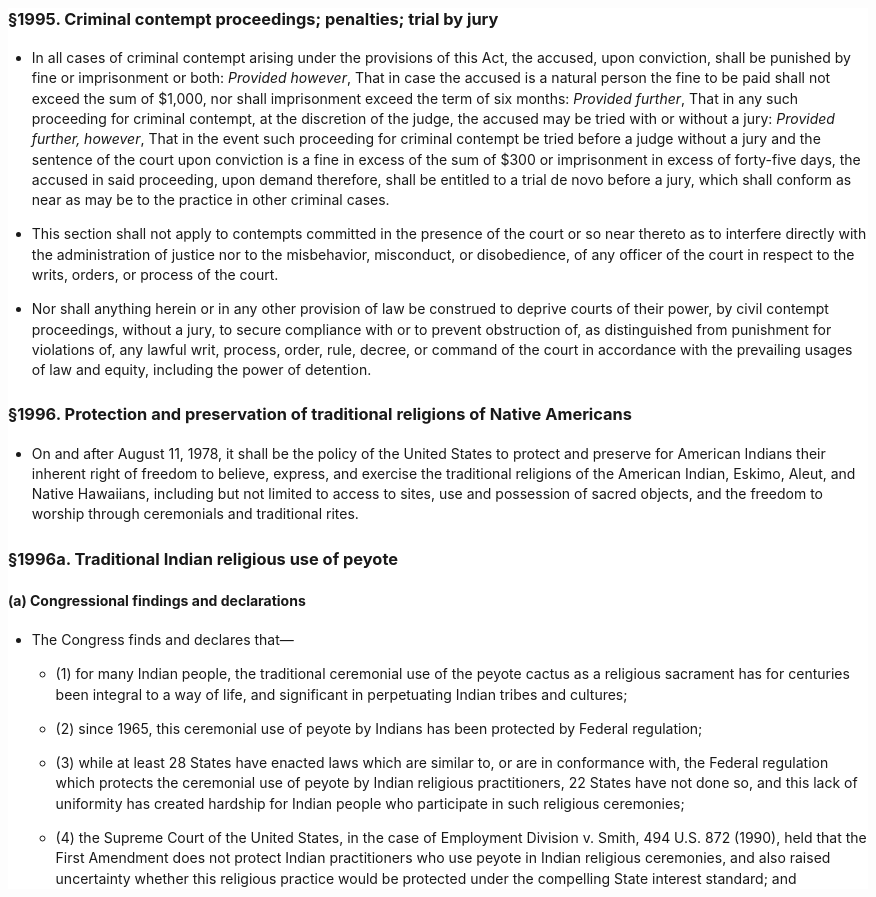 ### §1995. Criminal contempt proceedings; penalties; trial by jury
* In all cases of criminal contempt arising under the provisions of this Act, the accused, upon conviction, shall be punished by fine or imprisonment or both: _Provided however_, That in case the accused is a natural person the fine to be paid shall not exceed the sum of $1,000, nor shall imprisonment exceed the term of six months: _Provided further_, That in any such proceeding for criminal contempt, at the discretion of the judge, the accused may be tried with or without a jury: _Provided further, however_, That in the event such proceeding for criminal contempt be tried before a judge without a jury and the sentence of the court upon conviction is a fine in excess of the sum of $300 or imprisonment in excess of forty-five days, the accused in said proceeding, upon demand therefore, shall be entitled to a trial de novo before a jury, which shall conform as near as may be to the practice in other criminal cases.

* This section shall not apply to contempts committed in the presence of the court or so near thereto as to interfere directly with the administration of justice nor to the misbehavior, misconduct, or disobedience, of any officer of the court in respect to the writs, orders, or process of the court.

* Nor shall anything herein or in any other provision of law be construed to deprive courts of their power, by civil contempt proceedings, without a jury, to secure compliance with or to prevent obstruction of, as distinguished from punishment for violations of, any lawful writ, process, order, rule, decree, or command of the court in accordance with the prevailing usages of law and equity, including the power of detention.

### §1996. Protection and preservation of traditional religions of Native Americans
* On and after August 11, 1978, it shall be the policy of the United States to protect and preserve for American Indians their inherent right of freedom to believe, express, and exercise the traditional religions of the American Indian, Eskimo, Aleut, and Native Hawaiians, including but not limited to access to sites, use and possession of sacred objects, and the freedom to worship through ceremonials and traditional rites.

### §1996a. Traditional Indian religious use of peyote
#### (a) Congressional findings and declarations
* The Congress finds and declares that—

  * (1) for many Indian people, the traditional ceremonial use of the peyote cactus as a religious sacrament has for centuries been integral to a way of life, and significant in perpetuating Indian tribes and cultures;

  * (2) since 1965, this ceremonial use of peyote by Indians has been protected by Federal regulation;

  * (3) while at least 28 States have enacted laws which are similar to, or are in conformance with, the Federal regulation which protects the ceremonial use of peyote by Indian religious practitioners, 22 States have not done so, and this lack of uniformity has created hardship for Indian people who participate in such religious ceremonies;

  * (4) the Supreme Court of the United States, in the case of Employment Division v. Smith, 494 U.S. 872 (1990), held that the First Amendment does not protect Indian practitioners who use peyote in Indian religious ceremonies, and also raised uncertainty whether this religious practice would be protected under the compelling State interest standard; and
